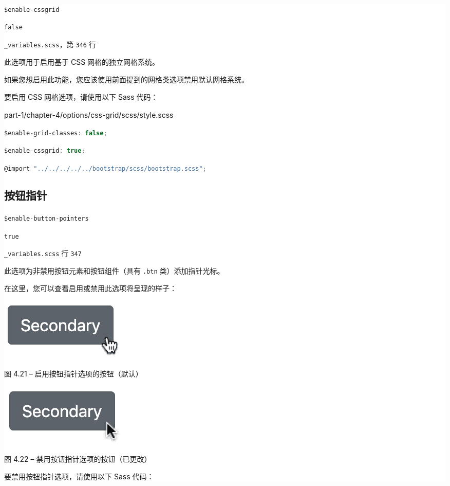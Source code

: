 `$enable-cssgrid`

`false`

`_variables.scss`，第 `346` 行

此选项用于启用基于 CSS 网格的独立网格系统。

如果您想启用此功能，您应该使用前面提到的网格类选项禁用默认网格系统。

要启用 CSS 网格选项，请使用以下 Sass 代码：

part-1/chapter-4/options/css-grid/scss/style.scss

```js
$enable-grid-classes: false;
```

```js
$enable-cssgrid: true;
```

```js
@import "../../../../../bootstrap/scss/bootstrap.scss";
```

## 按钮指针

`$enable-button-pointers`

`true`

`_variables.scss` 行 `347`

此选项为非禁用按钮元素和按钮组件（具有 `.btn` 类）添加指针光标。

在这里，您可以查看启用或禁用此选项将呈现的样子：

![图 4.21 – 启用按钮指针选项的按钮（默认）](img/Figure_4.21_B17143.jpg)

图 4.21 – 启用按钮指针选项的按钮（默认）

![图 4.22 – 禁用按钮指针选项的按钮（已更改）](img/Figure_4.22_B17143.jpg)

图 4.22 – 禁用按钮指针选项的按钮（已更改）

要禁用按钮指针选项，请使用以下 Sass 代码：
